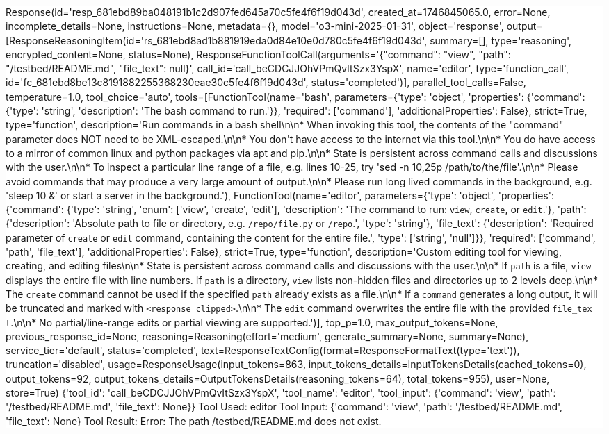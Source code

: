Response(id='resp_681ebd89ba048191b1c2d907fed645a70c5fe4f6f19d043d', created_at=1746845065.0, error=None, incomplete_details=None, instructions=None, metadata={}, model='o3-mini-2025-01-31', object='response', output=[ResponseReasoningItem(id='rs_681ebd8ad1b881919eda0d84e10e0d780c5fe4f6f19d043d', summary=[], type='reasoning', encrypted_content=None, status=None), ResponseFunctionToolCall(arguments='{"command": "view", "path": "/testbed/README.md", "file_text": null}', call_id='call_beCDCJJOhVPmQvItSzx3YspX', name='editor', type='function_call', id='fc_681ebd8be13c8191882255368230eae30c5fe4f6f19d043d', status='completed')], parallel_tool_calls=False, temperature=1.0, tool_choice='auto', tools=[FunctionTool(name='bash', parameters={'type': 'object', 'properties': {'command': {'type': 'string', 'description': 'The bash command to run.'}}, 'required': ['command'], 'additionalProperties': False}, strict=True, type='function', description='Run commands in a bash shell\n\n* When invoking this tool, the contents of the "command" parameter does NOT need to be XML-escaped.\n\n* You don\'t have access to the internet via this tool.\n\n* You do have access to a mirror of common linux and python packages via apt and pip.\n\n* State is persistent across command calls and discussions with the user.\n\n* To inspect a particular line range of a file, e.g. lines 10-25, try \'sed -n 10,25p /path/to/the/file\'.\n\n* Please avoid commands that may produce a very large amount of output.\n\n* Please run long lived commands in the background, e.g. \'sleep 10 &\' or start a server in the background.'), FunctionTool(name='editor', parameters={'type': 'object', 'properties': {'command': {'type': 'string', 'enum': ['view', 'create', 'edit'], 'description': 'The command to run: `view`, `create`, or `edit`.'}, 'path': {'description': 'Absolute path to file or directory, e.g. `/repo/file.py` or `/repo`.', 'type': 'string'}, 'file_text': {'description': 'Required parameter of `create` or `edit` command, containing the content for the entire file.', 'type': ['string', 'null']}}, 'required': ['command', 'path', 'file_text'], 'additionalProperties': False}, strict=True, type='function', description='Custom editing tool for viewing, creating, and editing files\n\n* State is persistent across command calls and discussions with the user.\n\n* If `path` is a file, `view` displays the entire file with line numbers. If `path` is a directory, `view` lists non-hidden files and directories up to 2 levels deep.\n\n* The `create` command cannot be used if the specified `path` already exists as a file.\n\n* If a `command` generates a long output, it will be truncated and marked with `<response clipped>`.\n\n* The `edit` command overwrites the entire file with the provided `file_text`.\n\n* No partial/line-range edits or partial viewing are supported.')], top_p=1.0, max_output_tokens=None, previous_response_id=None, reasoning=Reasoning(effort='medium', generate_summary=None, summary=None), service_tier='default', status='completed', text=ResponseTextConfig(format=ResponseFormatText(type='text')), truncation='disabled', usage=ResponseUsage(input_tokens=863, input_tokens_details=InputTokensDetails(cached_tokens=0), output_tokens=92, output_tokens_details=OutputTokensDetails(reasoning_tokens=64), total_tokens=955), user=None, store=True)
{'tool_id': 'call_beCDCJJOhVPmQvItSzx3YspX', 'tool_name': 'editor', 'tool_input': {'command': 'view', 'path': '/testbed/README.md', 'file_text': None}}
Tool Used: editor
Tool Input: {'command': 'view', 'path': '/testbed/README.md', 'file_text': None}
Tool Result: Error: The path /testbed/README.md does not exist.